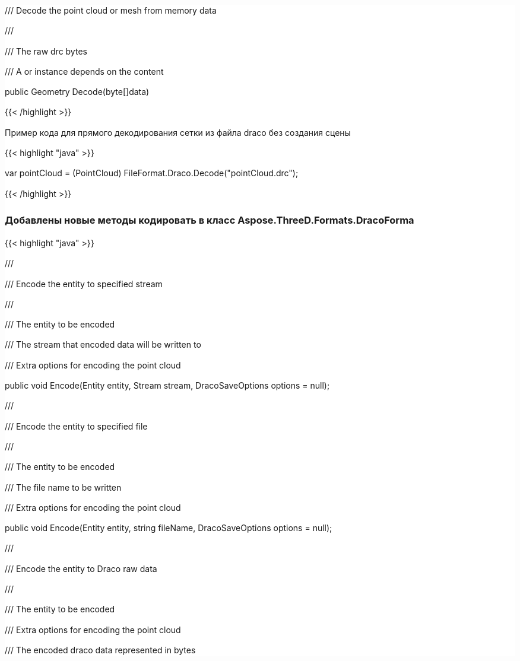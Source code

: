 /// Decode the point cloud or mesh from memory data

/// </summary>

/// <param name="data">The raw drc bytes</param>

/// <returns>A <see cref="Mesh"/> or <see cref="PointCloud"/> instance depends on the content</returns>

public Geometry Decode(byte[]data)

{{< /highlight >}}

Пример кода для прямого декодирования сетки из файла draco без создания сцены

{{< highlight "java" >}}

 var pointCloud = (PointCloud) FileFormat.Draco.Decode("pointCloud.drc");

{{< /highlight >}}
### **Добавлены новые методы кодировать в класс Aspose.ThreeD.Formats.DracoForma**
{{< highlight "java" >}}

 /// <summary>

/// Encode the entity to specified stream

/// </summary>

/// <param name="entity">The entity to be encoded</param>

/// <param name="stream">The stream that encoded data will be written to</param>

/// <param name="options">Extra options for encoding the point cloud</param>

public void Encode(Entity entity, Stream stream, DracoSaveOptions options = null);

/// <summary>

/// Encode the entity to specified file

/// </summary>

/// <param name="entity">The entity to be encoded</param>

/// <param name="fileName">The file name to be written</param>

/// <param name="options">Extra options for encoding the point cloud</param>

public void Encode(Entity entity, string fileName, DracoSaveOptions options = null);

/// <summary>

/// Encode the entity to Draco raw data

/// </summary>

/// <param name="entity">The entity to be encoded</param>

/// <param name="options">Extra options for encoding the point cloud</param>

/// <returns>The encoded draco data represented in bytes</returns>
